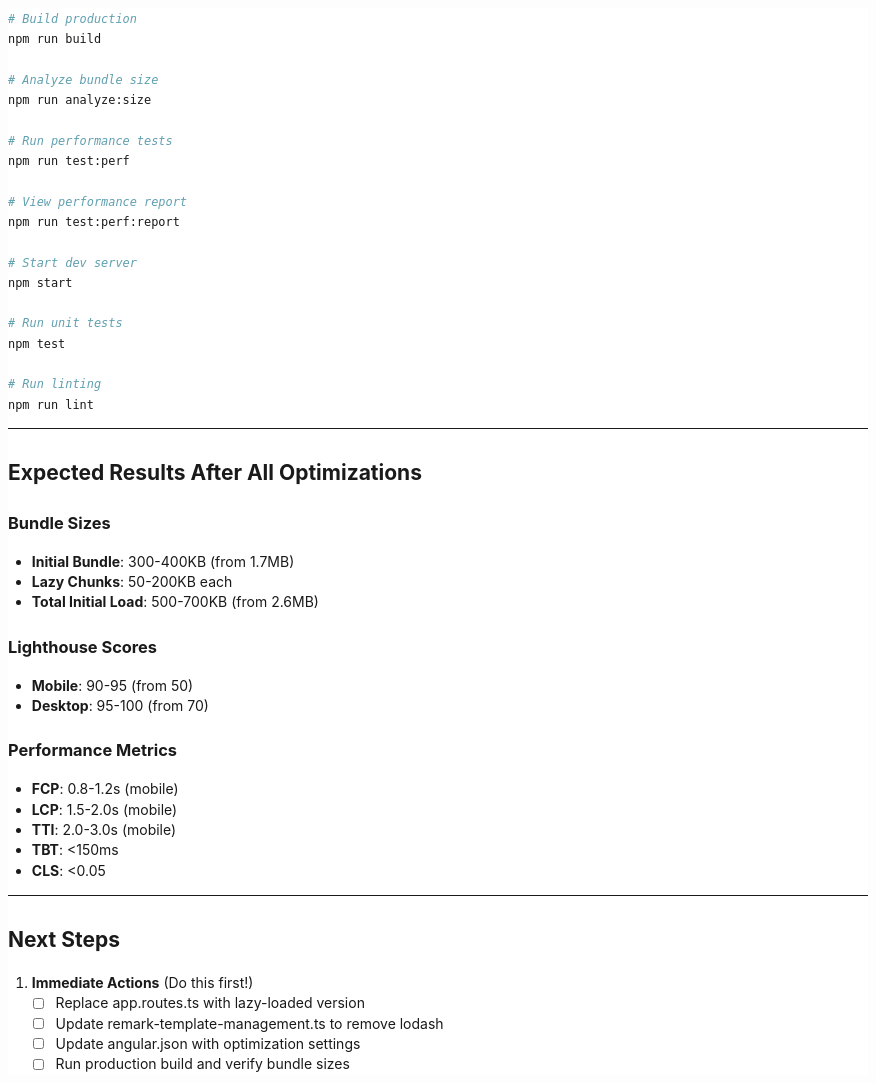 ```bash
# Build production
npm run build

# Analyze bundle size
npm run analyze:size

# Run performance tests
npm run test:perf

# View performance report
npm run test:perf:report

# Start dev server
npm start

# Run unit tests
npm test

# Run linting
npm run lint
```

---

## Expected Results After All Optimizations

### Bundle Sizes
- **Initial Bundle**: 300-400KB (from 1.7MB)
- **Lazy Chunks**: 50-200KB each
- **Total Initial Load**: 500-700KB (from 2.6MB)

### Lighthouse Scores
- **Mobile**: 90-95 (from 50)
- **Desktop**: 95-100 (from 70)

### Performance Metrics
- **FCP**: 0.8-1.2s (mobile)
- **LCP**: 1.5-2.0s (mobile)
- **TTI**: 2.0-3.0s (mobile)
- **TBT**: <150ms
- **CLS**: <0.05

---

## Next Steps

1. **Immediate Actions** (Do this first!)
   - [ ] Replace app.routes.ts with lazy-loaded version
   - [ ] Update remark-template-management.ts to remove lodash
   - [ ] Update angular.json with optimization settings
   - [ ] Run production build and verify bundle sizes
